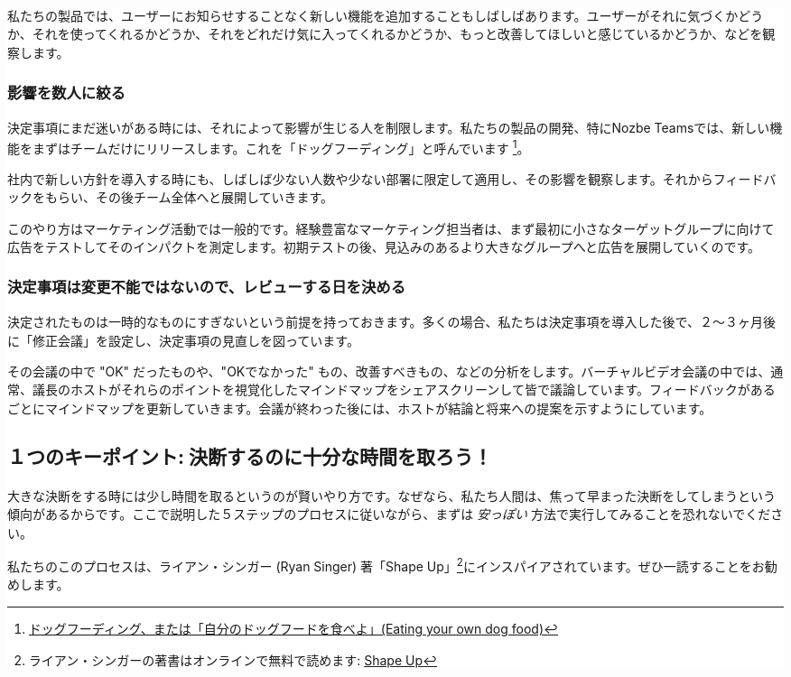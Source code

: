 私たちの製品では、ユーザーにお知らせすることなく新しい機能を追加することもしばしばあります。ユーザーがそれに気づくかどうか、それを使ってくれるかどうか、それをどれだけ気に入ってくれるかどうか、もっと改善してほしいと感じているかどうか、などを観察します。

### 影響を数人に絞る

決定事項にまだ迷いがある時には、それによって影響が生じる人を制限します。私たちの製品の開発、特にNozbe Teamsでは、新しい機能をまずはチームだけにリリースします。これを「ドッグフーディング」と呼んでいます [^2]。

社内で新しい方針を導入する時にも、しばしば少ない人数や少ない部署に限定して適用し、その影響を観察します。それからフィードバックをもらい、その後チーム全体へと展開していきます。

このやり方はマーケティング活動では一般的です。経験豊富なマーケティング担当者は、まず最初に小さなターゲットグループに向けて広告をテストしてそのインパクトを測定します。初期テストの後、見込みのあるより大きなグループへと広告を展開していくのです。

### 決定事項は変更不能ではないので、レビューする日を決める

決定されたものは一時的なものにすぎないという前提を持っておきます。多くの場合、私たちは決定事項を導入した後で、２～３ヶ月後に「修正会議」を設定し、決定事項の見直しを図っています。

その会議の中で "OK" だったものや、"OKでなかった" もの、改善すべきもの、などの分析をします。バーチャルビデオ会議の中では、通常、議長のホストがそれらのポイントを視覚化したマインドマップをシェアスクリーンして皆で議論しています。フィードバックがあるごとにマインドマップを更新していきます。会議が終わった後には、ホストが結論と将来への提案を示すようにしています。

## １つのキーポイント: 決断するのに十分な時間を取ろう！

大きな決断をする時には少し時間を取るというのが賢いやり方です。なぜなら、私たち人間は、焦って早まった決断をしてしまうという傾向があるからです。ここで説明した５ステップのプロセスに従いながら、まずは *安っぽい* 方法で実行してみることを恐れないでください。

私たちのこのプロセスは、ライアン・シンガー (Ryan Singer) 著「Shape Up」[^3]にインスパイアされています。ぜひ一読することをお勧めします。

[^1]: [分析マヒ (analysis paralysis) とは？](https://en.wikipedia.org/wiki/Analysis_paralysis)

[^2]: [ドッグフーディング、または「自分のドッグフードを食べよ」(Eating your own dog food)](https://en.wikipedia.org/wiki/Eating_your_own_dog_food)

[^3]: ライアン・シンガーの著書はオンラインで無料で読めます: [Shape Up](https://basecamp.com/shapeup) 
